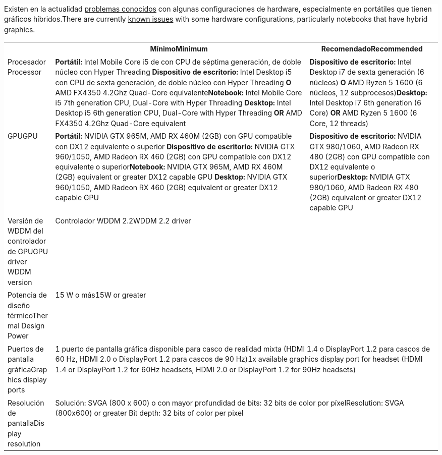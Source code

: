 <span data-ttu-id="1ff87-133">Existen en la actualidad [problemas conocidos](https://docs.microsoft.com/windows/mixed-reality/enthusiast-guide/troubleshooting-windows-mixed-reality) con algunas configuraciones de hardware, especialmente en portátiles que tienen gráficos híbridos.</span><span class="sxs-lookup"><span data-stu-id="1ff87-133">There are currently [known issues](https://docs.microsoft.com/windows/mixed-reality/enthusiast-guide/troubleshooting-windows-mixed-reality) with some hardware configurations, particularly notebooks that have hybrid graphics.</span></span>

<table>
<tr>
<th></th><th> <span data-ttu-id="1ff87-134">Mínimo</span><span class="sxs-lookup"><span data-stu-id="1ff87-134">Minimum</span></span></th><th> <span data-ttu-id="1ff87-135">Recomendado</span><span class="sxs-lookup"><span data-stu-id="1ff87-135">Recommended</span></span></th>
</tr><tr>
<td> <span data-ttu-id="1ff87-136">Procesador</span><span class="sxs-lookup"><span data-stu-id="1ff87-136">Processor</span></span></td><td> <span data-ttu-id="1ff87-137"><b>Portátil:</b> Intel Mobile Core i5 de con CPU de séptima generación, de doble núcleo con Hyper Threading <b>Dispositivo de escritorio:</b> Intel Desktop i5 con CPU de sexta generación, de doble núcleo con Hyper Threading <b>O</b> AMD FX4350 4.2Ghz Quad-Core equivalente</span><span class="sxs-lookup"><span data-stu-id="1ff87-137"><b>Notebook:</b> Intel Mobile Core i5 7th generation CPU, Dual-Core with Hyper Threading <b>Desktop:</b> Intel Desktop i5 6th generation CPU, Dual-Core with Hyper Threading <b>OR</b> AMD FX4350 4.2Ghz Quad-Core equivalent</span></span></td><td> <span data-ttu-id="1ff87-138"><b>Dispositivo de escritorio:</b> Intel Desktop i7 de sexta generación (6 núcleos) <b>O</b> AMD Ryzen 5 1600 (6 núcleos, 12 subprocesos)</span><span class="sxs-lookup"><span data-stu-id="1ff87-138"><b>Desktop:</b> Intel Desktop i7 6th generation (6 Core) <b>OR</b> AMD Ryzen 5 1600 (6 Core, 12 threads)</span></span></td>
</tr><tr>
<td> <span data-ttu-id="1ff87-139">GPU</span><span class="sxs-lookup"><span data-stu-id="1ff87-139">GPU</span></span></td><td> <span data-ttu-id="1ff87-140"><b>Portátil:</b> NVIDIA GTX 965M, AMD RX 460M (2GB) con GPU compatible con DX12 equivalente o superior <b>Dispositivo de escritorio:</b> NVIDIA GTX 960/1050, AMD Radeon RX 460 (2GB) con GPU compatible con DX12 equivalente o superior</span><span class="sxs-lookup"><span data-stu-id="1ff87-140"><b>Notebook:</b> NVIDIA GTX 965M, AMD RX 460M (2GB) equivalent or greater DX12 capable GPU <b>Desktop:</b> NVIDIA GTX 960/1050, AMD Radeon RX 460 (2GB) equivalent or greater DX12 capable GPU</span></span></td><td><span data-ttu-id="1ff87-141"><b>Dispositivo de escritorio:</b> NVIDIA GTX 980/1060, AMD Radeon RX 480 (2GB) con GPU compatible con DX12 equivalente o superior</span><span class="sxs-lookup"><span data-stu-id="1ff87-141"><b>Desktop:</b> NVIDIA GTX 980/1060, AMD Radeon RX 480 (2GB) equivalent or greater DX12 capable GPU</span></span></td>
</tr><tr>
<td> <span data-ttu-id="1ff87-142">Versión de WDDM del controlador de GPU</span><span class="sxs-lookup"><span data-stu-id="1ff87-142">GPU driver WDDM version</span></span></td><td colspan="2"> <span data-ttu-id="1ff87-143">Controlador WDDM 2.2</span><span class="sxs-lookup"><span data-stu-id="1ff87-143">WDDM 2.2 driver</span></span></td>
</tr><tr>
<td> <span data-ttu-id="1ff87-144">Potencia de diseño térmico</span><span class="sxs-lookup"><span data-stu-id="1ff87-144">Thermal Design Power</span></span></td><td colspan="2"> <span data-ttu-id="1ff87-145">15 W o más</span><span class="sxs-lookup"><span data-stu-id="1ff87-145">15W or greater</span></span></td>
</tr><tr>
<td> <span data-ttu-id="1ff87-146">Puertos de pantalla gráfica</span><span class="sxs-lookup"><span data-stu-id="1ff87-146">Graphics display ports</span></span></td><td colspan="2"> <span data-ttu-id="1ff87-147">1 puerto de pantalla gráfica disponible para casco de realidad mixta (HDMI 1.4 o DisplayPort 1.2 para cascos de 60 Hz, HDMI 2.0 o DisplayPort 1.2 para cascos de 90 Hz)</span><span class="sxs-lookup"><span data-stu-id="1ff87-147">1x available graphics display port for&#160;headset (HDMI 1.4 or DisplayPort 1.2 for 60Hz headsets, HDMI 2.0 or DisplayPort 1.2 for 90Hz headsets)</span></span></td>
</tr><tr>
<td> <span data-ttu-id="1ff87-148">Resolución de pantalla</span><span class="sxs-lookup"><span data-stu-id="1ff87-148">Display resolution</span></span></td><td colspan="2"> <span data-ttu-id="1ff87-149">Solución: SVGA (800 x 600) o con mayor profundidad de bits: 32 bits de color por píxel</span><span class="sxs-lookup"><span data-stu-id="1ff87-149">Resolution: SVGA (800x600) or greater Bit depth: 32 bits of color per pixel</span></span></td>
</tr><tr>